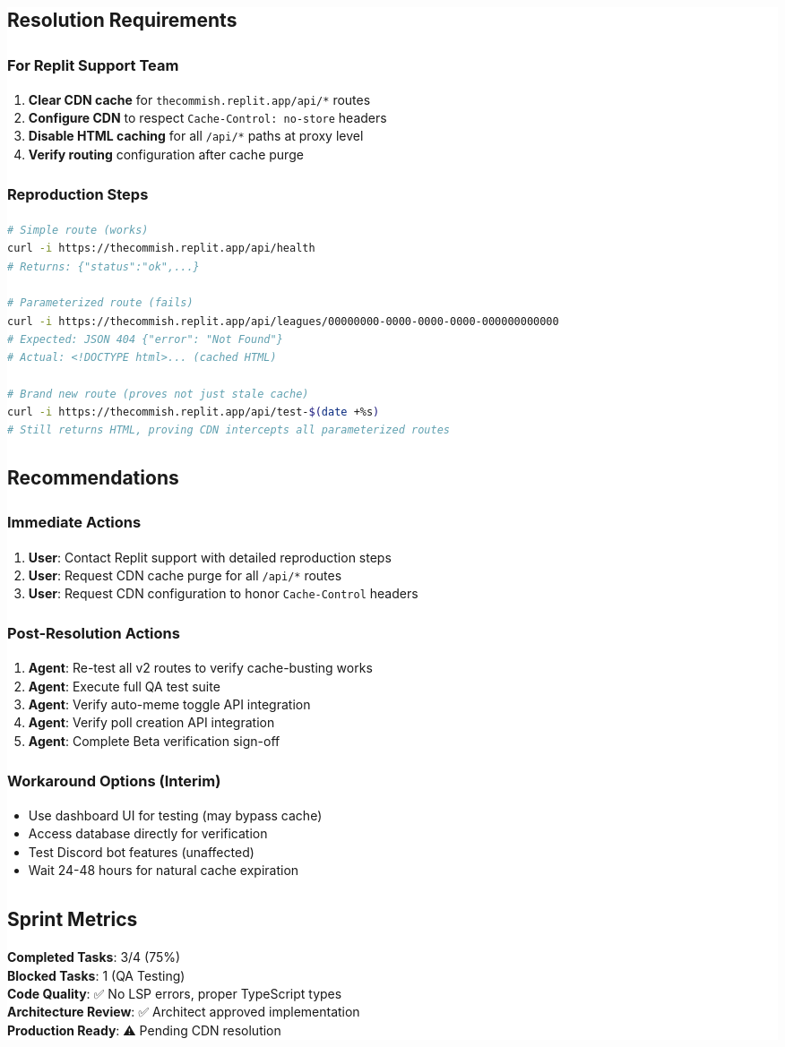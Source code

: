 ## Resolution Requirements

### For Replit Support Team
1. **Clear CDN cache** for `thecommish.replit.app/api/*` routes
2. **Configure CDN** to respect `Cache-Control: no-store` headers
3. **Disable HTML caching** for all `/api/*` paths at proxy level
4. **Verify routing** configuration after cache purge

### Reproduction Steps
```bash
# Simple route (works)
curl -i https://thecommish.replit.app/api/health
# Returns: {"status":"ok",...}

# Parameterized route (fails)
curl -i https://thecommish.replit.app/api/leagues/00000000-0000-0000-0000-000000000000
# Expected: JSON 404 {"error": "Not Found"}
# Actual: <!DOCTYPE html>... (cached HTML)

# Brand new route (proves not just stale cache)
curl -i https://thecommish.replit.app/api/test-$(date +%s)
# Still returns HTML, proving CDN intercepts all parameterized routes
```

## Recommendations

### Immediate Actions
1. **User**: Contact Replit support with detailed reproduction steps
2. **User**: Request CDN cache purge for all `/api/*` routes
3. **User**: Request CDN configuration to honor `Cache-Control` headers

### Post-Resolution Actions
1. **Agent**: Re-test all v2 routes to verify cache-busting works
2. **Agent**: Execute full QA test suite
3. **Agent**: Verify auto-meme toggle API integration
4. **Agent**: Verify poll creation API integration
5. **Agent**: Complete Beta verification sign-off

### Workaround Options (Interim)
- Use dashboard UI for testing (may bypass cache)
- Access database directly for verification
- Test Discord bot features (unaffected)
- Wait 24-48 hours for natural cache expiration

## Sprint Metrics

**Completed Tasks**: 3/4 (75%)  
**Blocked Tasks**: 1 (QA Testing)  
**Code Quality**: ✅ No LSP errors, proper TypeScript types  
**Architecture Review**: ✅ Architect approved implementation  
**Production Ready**: ⚠️ Pending CDN resolution
